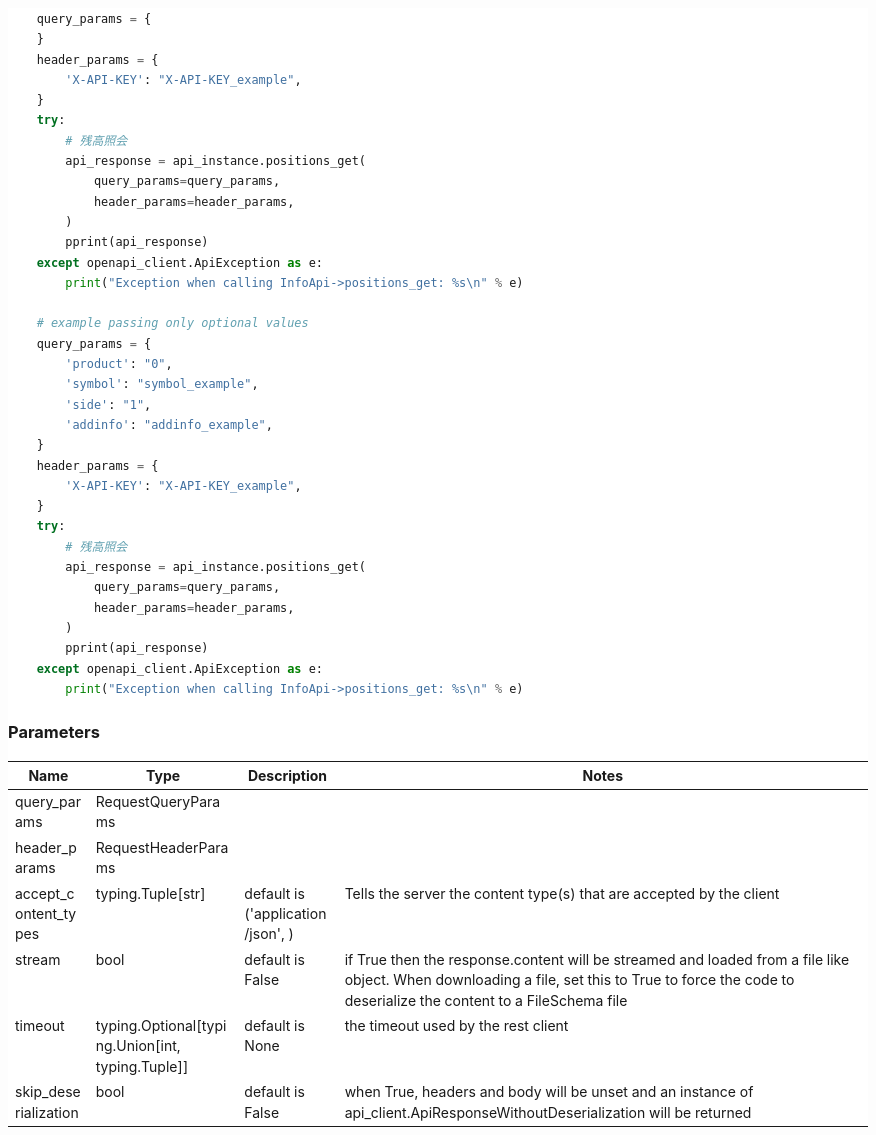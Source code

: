 ```python
    query_params = {
    }
    header_params = {
        'X-API-KEY': "X-API-KEY_example",
    }
    try:
        # 残高照会
        api_response = api_instance.positions_get(
            query_params=query_params,
            header_params=header_params,
        )
        pprint(api_response)
    except openapi_client.ApiException as e:
        print("Exception when calling InfoApi->positions_get: %s\n" % e)

    # example passing only optional values
    query_params = {
        'product': "0",
        'symbol': "symbol_example",
        'side': "1",
        'addinfo': "addinfo_example",
    }
    header_params = {
        'X-API-KEY': "X-API-KEY_example",
    }
    try:
        # 残高照会
        api_response = api_instance.positions_get(
            query_params=query_params,
            header_params=header_params,
        )
        pprint(api_response)
    except openapi_client.ApiException as e:
        print("Exception when calling InfoApi->positions_get: %s\n" % e)
```
### Parameters

Name | Type | Description  | Notes
------------- | ------------- | ------------- | -------------
query_params | RequestQueryParams | |
header_params | RequestHeaderParams | |
accept_content_types | typing.Tuple[str] | default is ('application/json', ) | Tells the server the content type(s) that are accepted by the client
stream | bool | default is False | if True then the response.content will be streamed and loaded from a file like object. When downloading a file, set this to True to force the code to deserialize the content to a FileSchema file
timeout | typing.Optional[typing.Union[int, typing.Tuple]] | default is None | the timeout used by the rest client
skip_deserialization | bool | default is False | when True, headers and body will be unset and an instance of api_client.ApiResponseWithoutDeserialization will be returned
